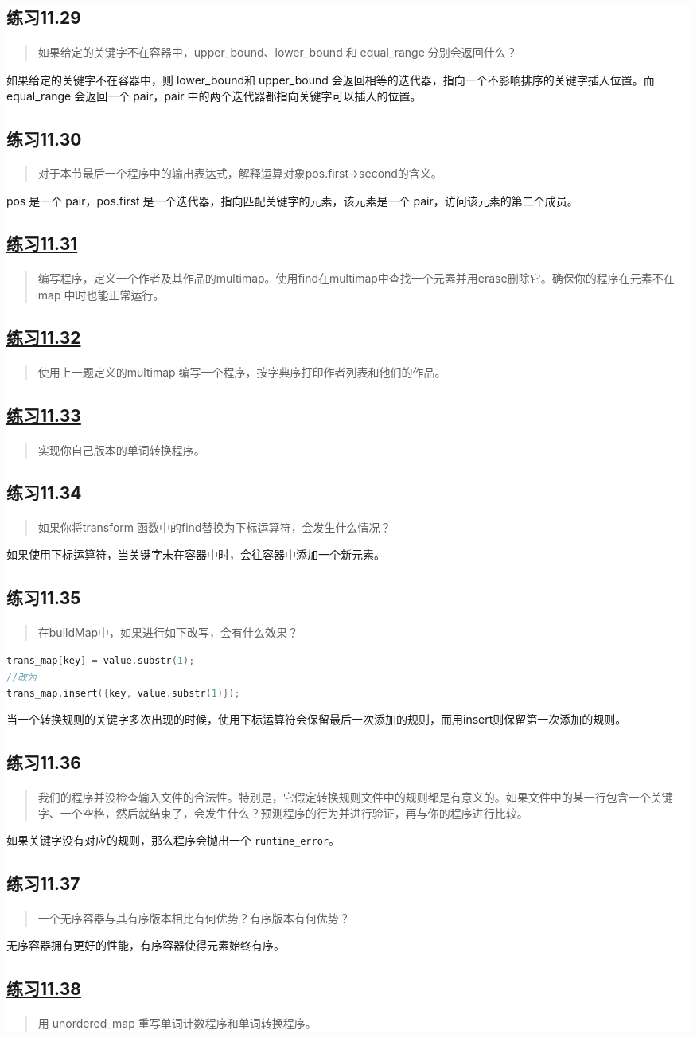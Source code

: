 ## 练习11.29

> 如果给定的关键字不在容器中，upper_bound、lower_bound 和 equal_range 分别会返回什么？

如果给定的关键字不在容器中，则 lower_bound和 upper_bound 会返回相等的迭代器，指向一个不影响排序的关键字插入位置。而equal_range 会返回一个 pair，pair 中的两个迭代器都指向关键字可以插入的位置。

## 练习11.30

> 对于本节最后一个程序中的输出表达式，解释运算对象pos.first->second的含义。

pos 是一个 pair，pos.first 是一个迭代器，指向匹配关键字的元素，该元素是一个 pair，访问该元素的第二个成员。

## [练习11.31](exercise11_31.cpp)

> 编写程序，定义一个作者及其作品的multimap。使用find在multimap中查找一个元素并用erase删除它。确保你的程序在元素不在map 中时也能正常运行。

## [练习11.32](exercise11_32.cpp)

> 使用上一题定义的multimap 编写一个程序，按字典序打印作者列表和他们的作品。

## [练习11.33](exercise11_33.cpp)

> 实现你自己版本的单词转换程序。

## 练习11.34

> 如果你将transform 函数中的find替换为下标运算符，会发生什么情况？

如果使用下标运算符，当关键字未在容器中时，会往容器中添加一个新元素。

## 练习11.35

> 在buildMap中，如果进行如下改写，会有什么效果？
```cpp
trans_map[key] = value.substr(1);
//改为
trans_map.insert({key, value.substr(1)});
```

当一个转换规则的关键字多次出现的时候，使用下标运算符会保留最后一次添加的规则，而用insert则保留第一次添加的规则。

## 练习11.36

> 我们的程序并没检查输入文件的合法性。特别是，它假定转换规则文件中的规则都是有意义的。如果文件中的某一行包含一个关键字、一个空格，然后就结束了，会发生什么？预测程序的行为并进行验证，再与你的程序进行比较。

如果关键字没有对应的规则，那么程序会抛出一个 `runtime_error`。

## 练习11.37

> 一个无序容器与其有序版本相比有何优势？有序版本有何优势？

无序容器拥有更好的性能，有序容器使得元素始终有序。

## [练习11.38](exercise11_38.cpp)

> 用 unordered_map 重写单词计数程序和单词转换程序。

